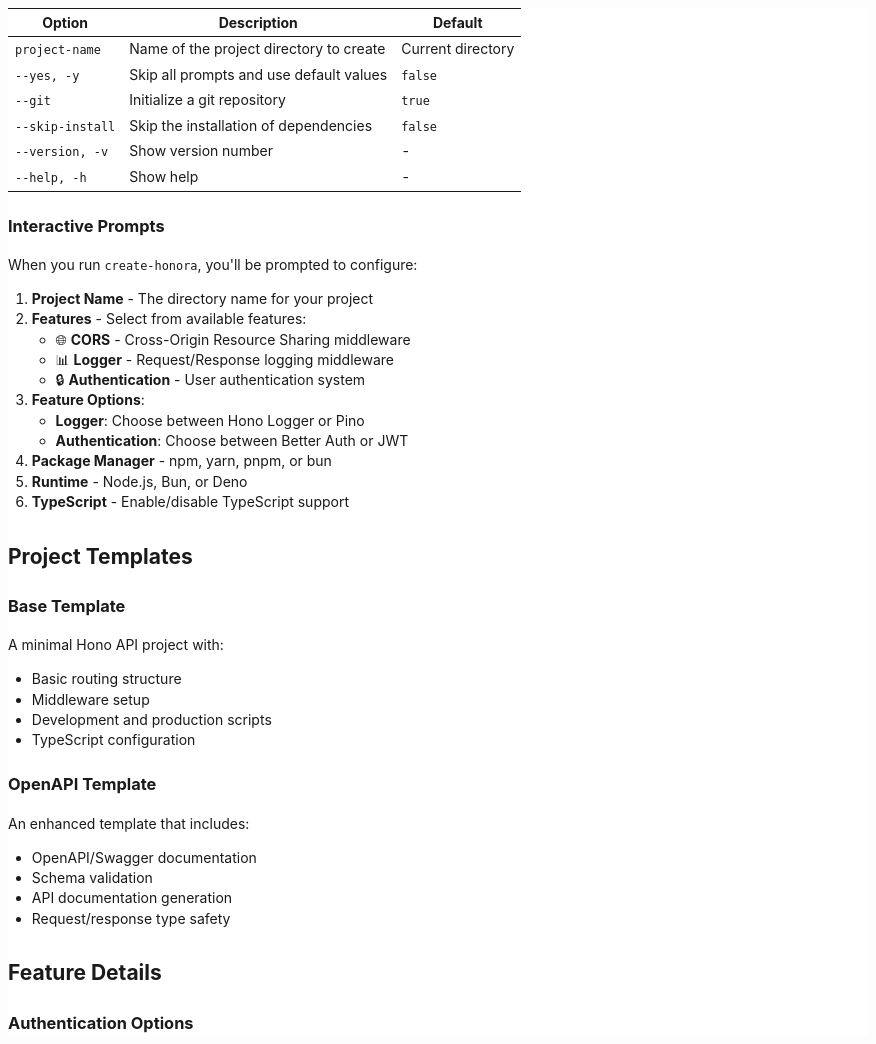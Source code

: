 | Option           | Description                             | Default           |
| ---------------- | --------------------------------------- | ----------------- |
| `project-name`   | Name of the project directory to create | Current directory |
| `--yes, -y`      | Skip all prompts and use default values | `false`           |
| `--git`          | Initialize a git repository             | `true`            |
| `--skip-install` | Skip the installation of dependencies   | `false`           |
| `--version, -v`  | Show version number                     | -                 |
| `--help, -h`     | Show help                               | -                 |

### Interactive Prompts

When you run `create-honora`, you'll be prompted to configure:

1. **Project Name** - The directory name for your project
2. **Features** - Select from available features:
   - 🌐 **CORS** - Cross-Origin Resource Sharing middleware
   - 📊 **Logger** - Request/Response logging middleware
   - 🔒 **Authentication** - User authentication system
3. **Feature Options**:
   - **Logger**: Choose between Hono Logger or Pino
   - **Authentication**: Choose between Better Auth or JWT
4. **Package Manager** - npm, yarn, pnpm, or bun
5. **Runtime** - Node.js, Bun, or Deno
6. **TypeScript** - Enable/disable TypeScript support

## Project Templates

### Base Template

A minimal Hono API project with:

- Basic routing structure
- Middleware setup
- Development and production scripts
- TypeScript configuration

### OpenAPI Template

An enhanced template that includes:

- OpenAPI/Swagger documentation
- Schema validation
- API documentation generation
- Request/response type safety

## Feature Details

### Authentication Options
